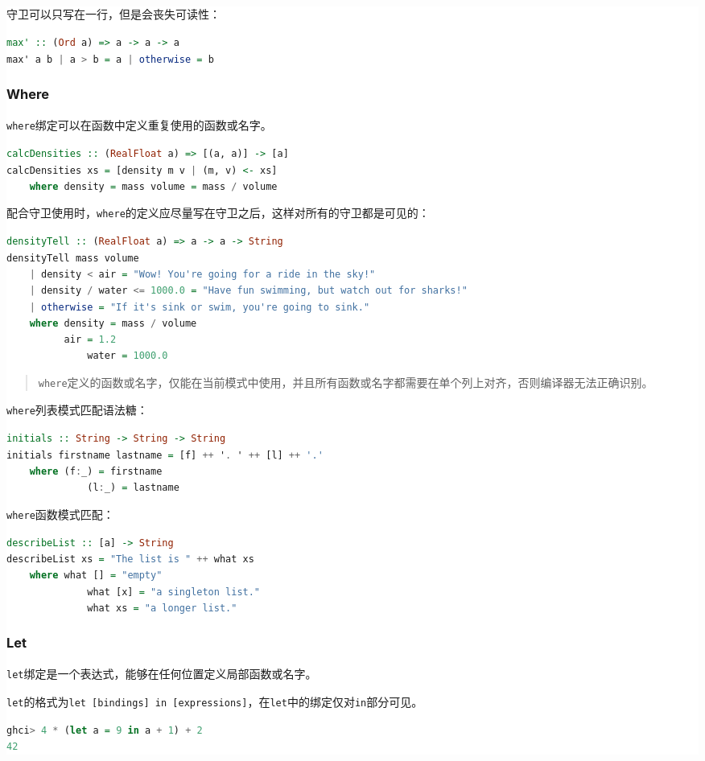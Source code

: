 守卫可以只写在一行，但是会丧失可读性：

```haskell
max' :: (Ord a) => a -> a -> a
max' a b | a > b = a | otherwise = b
```

### Where

`where`绑定可以在函数中定义重复使用的函数或名字。

```haskell
calcDensities :: (RealFloat a) => [(a, a)] -> [a]
calcDensities xs = [density m v | (m, v) <- xs]
	where density = mass volume = mass / volume
```

配合守卫使用时，`where`的定义应尽量写在守卫之后，这样对所有的守卫都是可见的：

```haskell
densityTell :: (RealFloat a) => a -> a -> String
densityTell mass volume
	| density < air = "Wow! You're going for a ride in the sky!"
	| density / water <= 1000.0 = "Have fun swimming, but watch out for sharks!"
	| otherwise = "If it's sink or swim, you're going to sink."
	where density = mass / volume
	      air = 1.2
              water = 1000.0
```

> `where`定义的函数或名字，仅能在当前模式中使用，并且所有函数或名字都需要在单个列上对齐，否则编译器无法正确识别。

`where`列表模式匹配语法糖：

```haskell
initials :: String -> String -> String
initials firstname lastname = [f] ++ '. ' ++ [l] ++ '.'
	where (f:_) = firstname
              (l:_) = lastname
```

`where`函数模式匹配：

```haskell
describeList :: [a] -> String
describeList xs = "The list is " ++ what xs
	where what [] = "empty"
              what [x] = "a singleton list."
              what xs = "a longer list."
```

### Let

`let`绑定是一个表达式，能够在任何位置定义局部函数或名字。

`let`的格式为`let [bindings] in [expressions]`，在`let`中的绑定仅对`in`部分可见。

```haskell
ghci> 4 * (let a = 9 in a + 1) + 2
42
```

